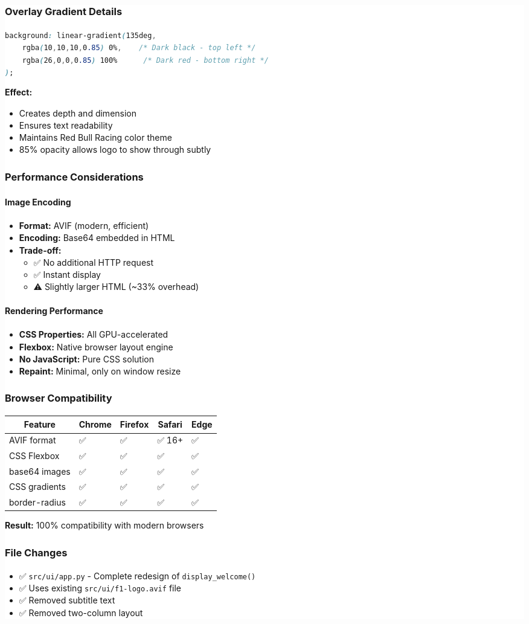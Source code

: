 ### Overlay Gradient Details

```css
background: linear-gradient(135deg, 
    rgba(10,10,10,0.85) 0%,    /* Dark black - top left */
    rgba(26,0,0,0.85) 100%      /* Dark red - bottom right */
);
```

**Effect:**
- Creates depth and dimension
- Ensures text readability
- Maintains Red Bull Racing color theme
- 85% opacity allows logo to show through subtly

### Performance Considerations

#### Image Encoding
- **Format:** AVIF (modern, efficient)
- **Encoding:** Base64 embedded in HTML
- **Trade-off:** 
  - ✅ No additional HTTP request
  - ✅ Instant display
  - ⚠️ Slightly larger HTML (~33% overhead)

#### Rendering Performance
- **CSS Properties:** All GPU-accelerated
- **Flexbox:** Native browser layout engine
- **No JavaScript:** Pure CSS solution
- **Repaint:** Minimal, only on window resize

### Browser Compatibility

| Feature | Chrome | Firefox | Safari | Edge |
|---------|--------|---------|--------|------|
| AVIF format | ✅ | ✅ | ✅ 16+ | ✅ |
| CSS Flexbox | ✅ | ✅ | ✅ | ✅ |
| base64 images | ✅ | ✅ | ✅ | ✅ |
| CSS gradients | ✅ | ✅ | ✅ | ✅ |
| border-radius | ✅ | ✅ | ✅ | ✅ |

**Result:** 100% compatibility with modern browsers

### File Changes

- ✅ `src/ui/app.py` - Complete redesign of `display_welcome()`
- ✅ Uses existing `src/ui/f1-logo.avif` file
- ✅ Removed subtitle text
- ✅ Removed two-column layout
